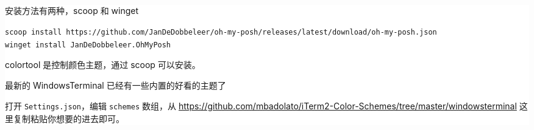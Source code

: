 安装方法有两种，scoop 和 winget

``` sh
scoop install https://github.com/JanDeDobbeleer/oh-my-posh/releases/latest/download/oh-my-posh.json
winget install JanDeDobbeleer.OhMyPosh
```



colortool 是控制颜色主题，通过 scoop 可以安装。

最新的 WindowsTerminal 已经有一些内置的好看的主题了

打开 `Settings.json`，编辑 `schemes` 数组，从 https://github.com/mbadolato/iTerm2-Color-Schemes/tree/master/windowsterminal 这里复制粘贴你想要的进去即可。

